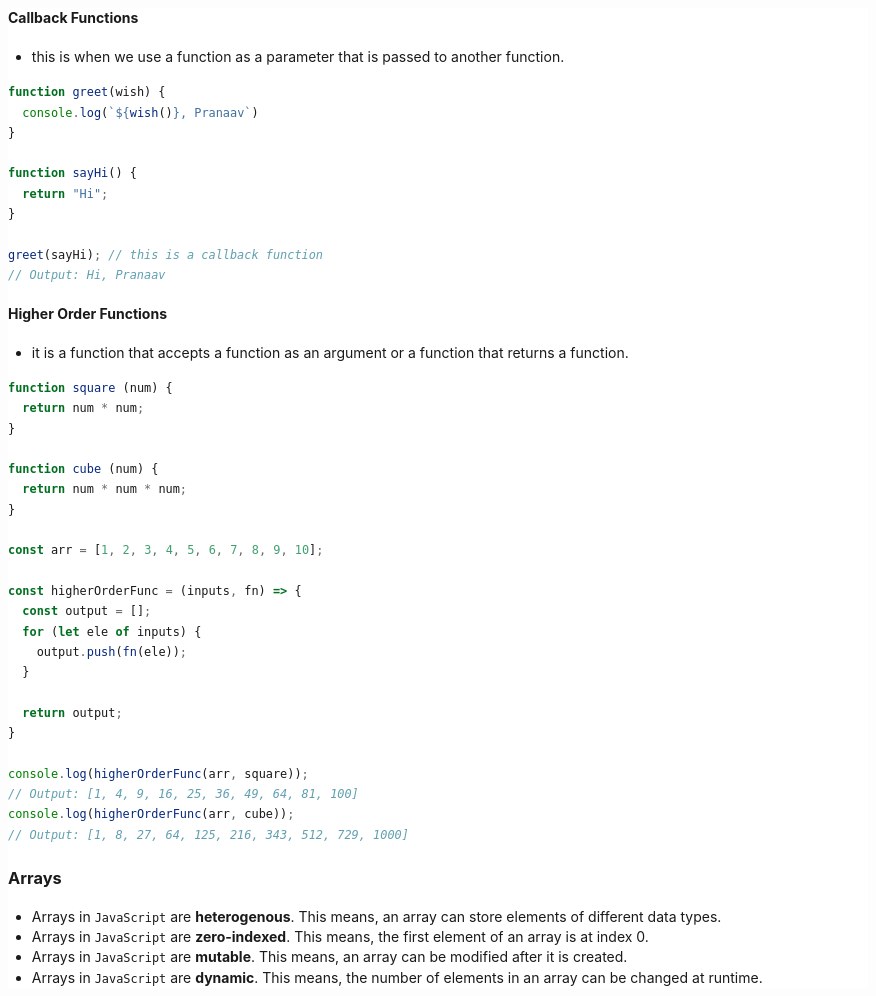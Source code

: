 #### Callback Functions

- this is when we use a function as a parameter that is passed to another function.

```javascript
function greet(wish) {
  console.log(`${wish()}, Pranaav`)
}

function sayHi() {
  return "Hi";
}

greet(sayHi); // this is a callback function
// Output: Hi, Pranaav
```

#### Higher Order Functions

- it is a function that accepts a function as an argument or a function that returns a function.

```javascript
function square (num) {
  return num * num;
}

function cube (num) {
  return num * num * num;
}

const arr = [1, 2, 3, 4, 5, 6, 7, 8, 9, 10];

const higherOrderFunc = (inputs, fn) => {
  const output = [];
  for (let ele of inputs) {
    output.push(fn(ele));
  }

  return output;
}

console.log(higherOrderFunc(arr, square));
// Output: [1, 4, 9, 16, 25, 36, 49, 64, 81, 100]
console.log(higherOrderFunc(arr, cube));
// Output: [1, 8, 27, 64, 125, 216, 343, 512, 729, 1000]
```

### Arrays

- Arrays in `JavaScript` are **heterogenous**. This means, an array can store elements of different data types.
- Arrays in `JavaScript` are **zero-indexed**. This means, the first element of an array is at index 0.
- Arrays in `JavaScript` are **mutable**. This means, an array can be modified after it is created.
- Arrays in `JavaScript` are **dynamic**. This means, the number of elements in an array can be changed at runtime.
